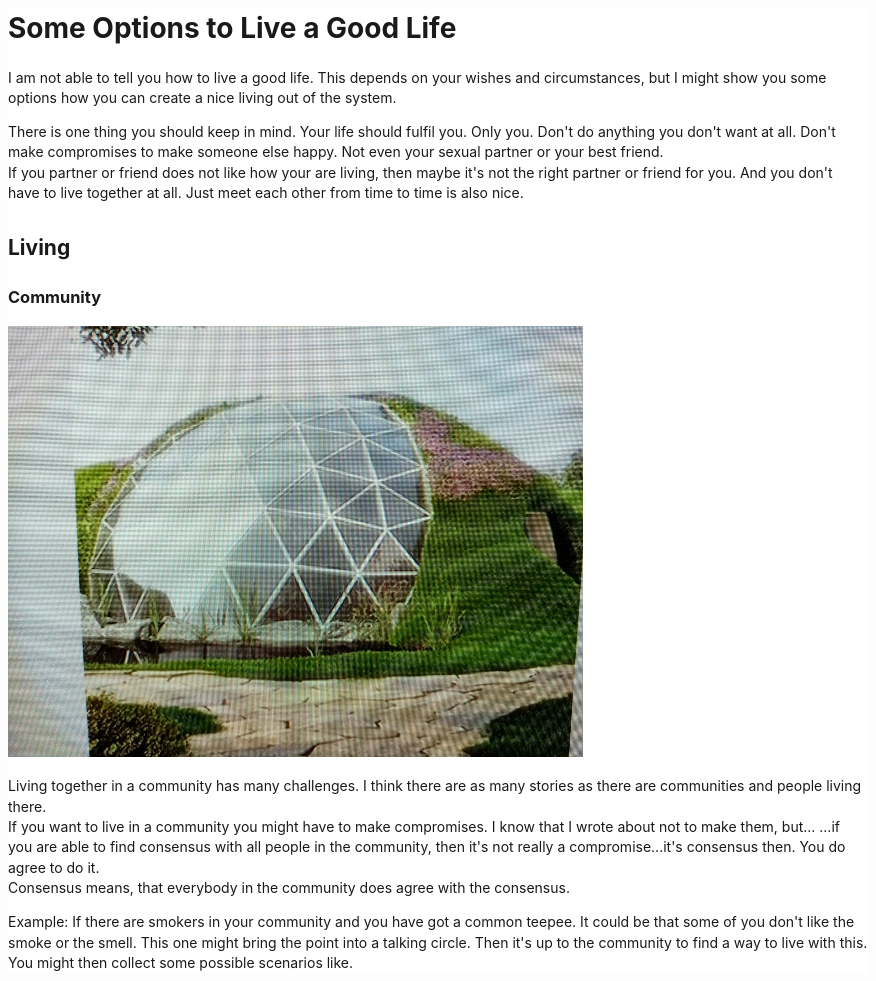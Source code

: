 # Some Options to Live a Good Life  
I am not able to tell you how to live a good life. This depends on your wishes and circumstances, but I might show you some options how you can create a nice living out of the system.  

There is one thing you should keep in mind. Your life should fulfil you. Only you. Don't do anything you don't want at all. Don't make compromises to make someone else happy. Not even your sexual partner or your best friend.  
If you partner or friend does not like how your are living, then maybe it's not the right partner or friend for you. And you don't have to live together at all. Just meet each other from time to time is also nice.  

## Living

### Community
![dome](../images/dome.jpg "dome")  

Living together in a community has many challenges. I think there are as many stories as there are communities and people living there.  
If you want to live in a community you might have to make compromises. I know that I wrote about not to make them, but...
...if you are able to find consensus with all people in the community, then it's not really a compromise...it's consensus then. You do agree to do it.  
Consensus means, that everybody in the community does agree with the consensus.  

Example: If there are smokers in your community and you have got a common teepee. It could be that some of you don't like the smoke or the smell. This one might bring the point into a talking circle. Then it's up to the community to find a way to live with this.
You might then collect some possible scenarios like.  
 